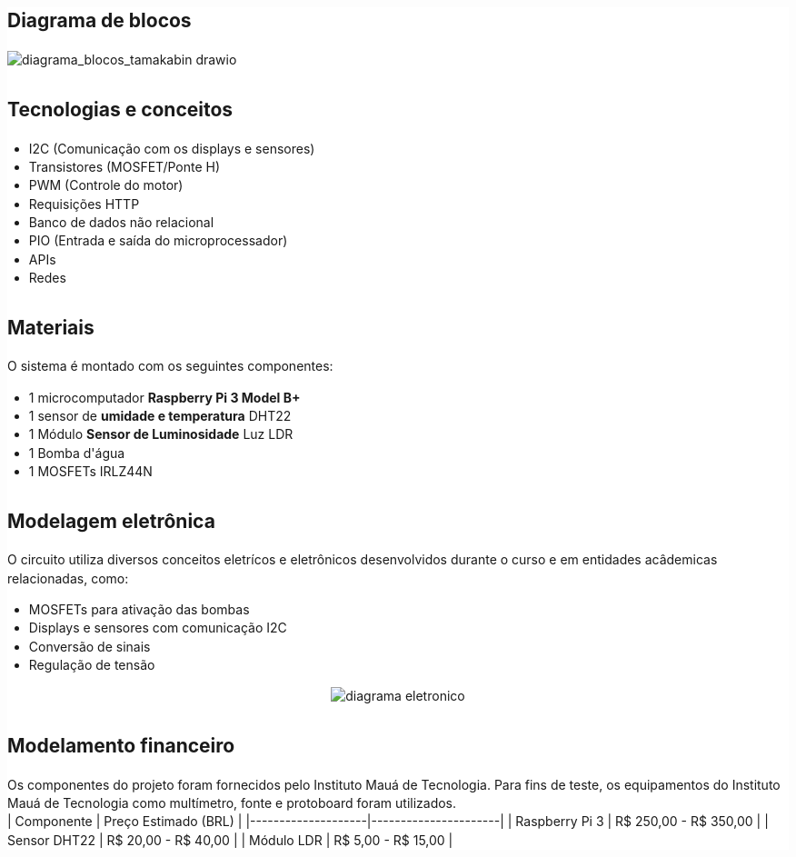 ## Diagrama de blocos

![diagrama_blocos_tamakabin drawio](https://github.com/user-attachments/assets/0b7b289f-1450-4077-9225-5b2d5da3ec60)


## Tecnologias e conceitos

- I2C (Comunicação com os displays e sensores)
- Transistores (MOSFET/Ponte H)
- PWM (Controle do motor)
- Requisições HTTP
- Banco de dados não relacional
- PIO (Entrada e saída do microprocessador)
- APIs
- Redes

## Materiais

O sistema é montado com os seguintes componentes:

- 1 microcomputador **Raspberry Pi 3 Model B+**
- 1 sensor de **umidade e temperatura** DHT22
- 1 Módulo **Sensor de Luminosidade** Luz LDR
- 1 Bomba d'água
- 1 MOSFETs IRLZ44N

## Modelagem eletrônica

O circuito utiliza diversos conceitos eletrícos e eletrônicos desenvolvidos durante o curso e em entidades acâdemicas relacionadas, como:

- MOSFETs para ativação das bombas
- Displays e sensores com comunicação I2C
- Conversão de sinais
- Regulação de tensão

<p align="center">
  <img width="910" alt="diagrama eletronico" src="https://github.com/user-attachments/assets/72ba51d3-3a49-4561-89fa-2963866ee962">
</p>


## Modelamento financeiro

Os componentes do projeto foram fornecidos pelo Instituto Mauá de Tecnologia. Para fins de teste, os equipamentos do Instituto Mauá de Tecnologia como multímetro, fonte e protoboard foram utilizados.<br>
| Componente         | Preço Estimado (BRL) |
|--------------------|----------------------|
| Raspberry Pi 3     | R$ 250,00 - R$ 350,00 |
| Sensor DHT22       | R$ 20,00 - R$ 40,00   |
| Módulo LDR         | R$ 5,00 - R$ 15,00    |
